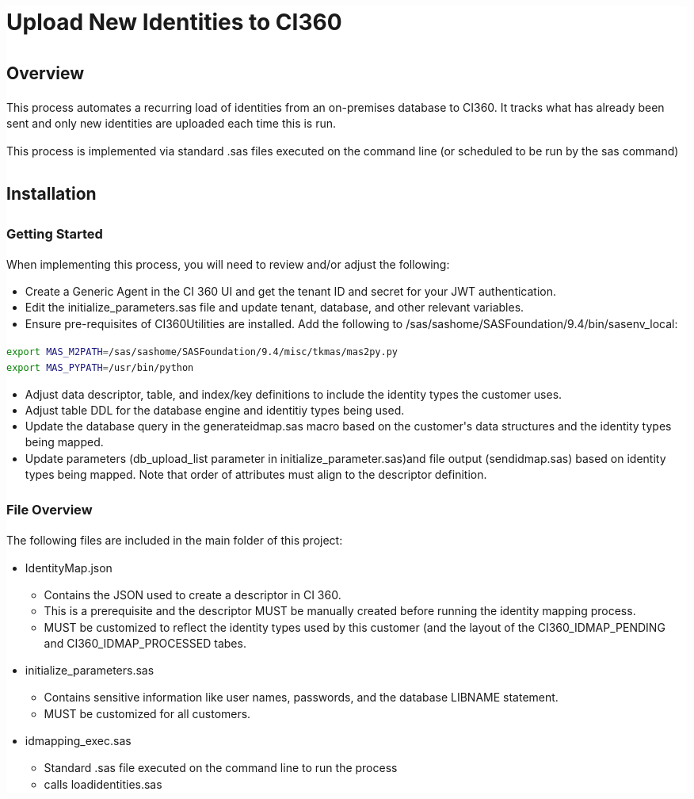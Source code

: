# Upload New Identities to CI360

## Overview

This process automates a recurring load of identities from an on-premises database to CI360. It tracks what has already been sent and only new identities are uploaded each time this is run.

This process is implemented via standard .sas files executed on the command line (or scheduled to be run by the sas command)

## Installation
### Getting Started
When implementing this process, you will need to review and/or adjust the following:
* Create a Generic Agent in the CI 360 UI and get the tenant ID and secret for your JWT authentication.
* Edit the initialize_parameters.sas file and update tenant, database, and other relevant variables.
* Ensure pre-requisites of CI360Utilities are installed. Add the following to /sas/sashome/SASFoundation/9.4/bin/sasenv_local:
```bash
export MAS_M2PATH=/sas/sashome/SASFoundation/9.4/misc/tkmas/mas2py.py
export MAS_PYPATH=/usr/bin/python
```
* Adjust data descriptor, table, and index/key definitions to include the identity types the customer uses. 
* Adjust table DDL for the database engine and identitiy types being used.
* Update the database query in the generateidmap.sas macro based on the customer's data structures and the identity types being mapped.
* Update parameters (db_upload_list parameter in initialize_parameter.sas)and file output (sendidmap.sas) based on identity types being mapped. Note that order of attributes must align to the descriptor definition.


### File Overview
The following files are included in the main folder of this project:
* IdentityMap.json
  - Contains the JSON used to create a descriptor in CI 360.
  - This is a prerequisite and the descriptor MUST be manually created before running the identity mapping process.
  - MUST be customized to reflect the identity types used by this customer (and the layout of the CI360_IDMAP_PENDING and CI360_IDMAP_PROCESSED tabes.

* initialize_parameters.sas
  - Contains sensitive information like user names, passwords, and the database LIBNAME statement.
  - MUST be customized for all customers.

* idmapping_exec.sas
  - Standard .sas file executed on the command line to run the process
  - calls loadidentities.sas
